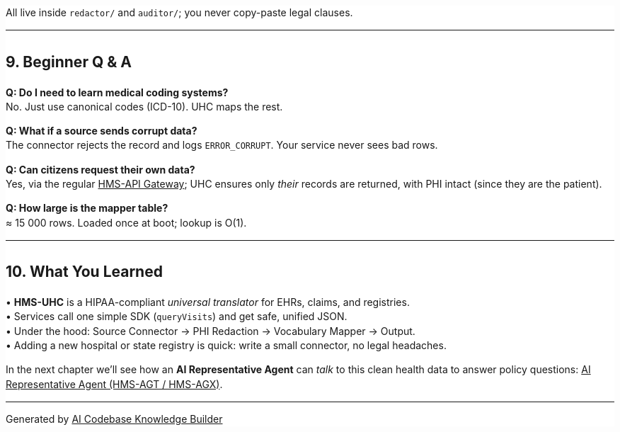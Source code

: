 All live inside `redactor/` and `auditor/`; you never copy-paste legal clauses.

---

## 9. Beginner Q & A

**Q: Do I need to learn medical coding systems?**  
No. Just use canonical codes (ICD-10). UHC maps the rest.

**Q: What if a source sends corrupt data?**  
The connector rejects the record and logs `ERROR_CORRUPT`. Your service never sees bad rows.

**Q: Can citizens request their own data?**  
Yes, via the regular [HMS-API Gateway](02_backend_api_gateway__hms_svc___hms_api__.md); UHC ensures only *their* records are returned, with PHI intact (since they are the patient).

**Q: How large is the mapper table?**  
≈ 15 000 rows. Loaded once at boot; lookup is O(1).

---

## 10. What You Learned

• **HMS-UHC** is a HIPAA-compliant *universal translator* for EHRs, claims, and registries.  
• Services call one simple SDK (`queryVisits`) and get safe, unified JSON.  
• Under the hood: Source Connector → PHI Redaction → Vocabulary Mapper → Output.  
• Adding a new hospital or state registry is quick: write a small connector, no legal headaches.

In the next chapter we’ll see how an **AI Representative Agent** can *talk* to this clean health data to answer policy questions: [AI Representative Agent (HMS-AGT / HMS-AGX)](11_ai_representative_agent__hms_agt___hms_agx__.md).

---

Generated by [AI Codebase Knowledge Builder](https://github.com/The-Pocket/Tutorial-Codebase-Knowledge)
